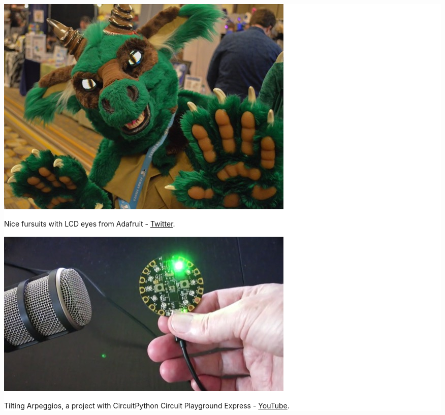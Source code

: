 [![Feyes](../assets/10012019/10119feyes03.jpg)](https://twitter.com/GRNdragon0/status/1176626769597804546)

Nice fursuits with LCD eyes from Adafruit - [Twitter](https://twitter.com/GRNdragon0/status/1176626769597804546).

[![Tilting Arpeggios](../assets/10012019/10119arp.jpg)](https://youtu.be/cDhqyT3ZN0g)

Tilting Arpeggios, a project with CircuitPython Circuit Playground Express - [YouTube](https://youtu.be/cDhqyT3ZN0g).
